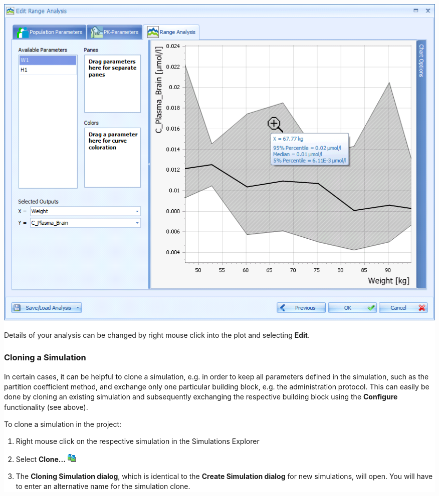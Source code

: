 ![Display simulated parameters in a range plot that displays the median and parameter range covered by 5-95% of individuals of that population.](../assets/images/part-3/PK-Sim_CreateSimulation_PopSim_ChangeAnalysis.png)

Details of your analysis can be changed by right mouse click into the plot and selecting **Edit**.

### Cloning a Simulation‌

In certain cases, it can be helpful to clone a simulation, e.g. in order to keep all parameters defined in the simulation, such as the partition coefficient method, and exchange only one particular building block, e.g. the administration protocol. This can easily be done by cloning an existing simulation and subsequently exchanging the respective building block using the **Configure** functionality (see above).

To clone a simulation in the project:

1.  Right mouse click on the respective simulation in the Simulations Explorer
    
2.  Select **Clone...** ![Image](../assets/icons/Clone.png)
    
3.  The **Cloning Simulation dialog**, which is identical to the **Create Simulation dialog** for new simulations, will open. You will have to enter an alternative name for the simulation clone.
    